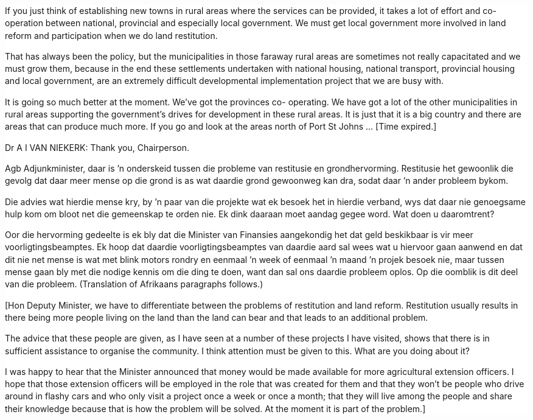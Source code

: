 If you just think of establishing new towns in rural areas where the
services can be provided, it takes a lot of effort and co-operation between
national, provincial and especially local government. We must get local
government more involved in land reform and participation when we do land
restitution.

That has always been the policy, but the municipalities in those faraway
rural areas are sometimes not really capacitated and we must grow them,
because in the end these settlements undertaken with national housing,
national transport, provincial housing and local government, are an
extremely difficult developmental implementation project that we are busy
with.

It is going so much better at the moment. We’ve got the provinces co-
operating. We have got a lot of the other municipalities in rural areas
supporting the government’s drives for development in these rural areas. It
is just that it is a big country and there are areas that can produce much
more. If you go and look at the areas north of Port St Johns ... [Time
expired.]

Dr A I VAN NIEKERK: Thank you, Chairperson.

Agb Adjunkminister, daar is ’n onderskeid tussen die probleme van
restitusie en grondhervorming. Restitusie het gewoonlik die gevolg dat daar
meer mense op die grond is as wat daardie grond gewoonweg kan dra, sodat
daar ’n ander probleem bykom.

Die advies wat hierdie mense kry, by ’n paar van die projekte wat ek besoek
het in hierdie verband, wys dat daar nie genoegsame hulp kom om bloot net
die gemeenskap te orden nie. Ek dink daaraan moet aandag gegee word. Wat
doen u daaromtrent?

Oor die hervorming gedeelte is ek bly dat die Minister van Finansies
aangekondig het dat geld beskikbaar is vir meer voorligtingsbeamptes. Ek
hoop dat daardie voorligtingsbeamptes van daardie aard sal wees wat u
hiervoor gaan aanwend en dat dit nie net mense is wat met blink motors
rondry en eenmaal ’n week of eenmaal ’n maand ’n projek besoek nie, maar
tussen mense gaan bly met die nodige kennis om die ding te doen, want dan
sal ons daardie probleem oplos. Op die oomblik is dit deel van die
probleem. (Translation of Afrikaans paragraphs follows.)

[Hon Deputy Minister, we have to differentiate between the problems of
restitution and land reform. Restitution usually results in there being
more people living on the land than the land can bear and that leads to an
additional problem.

The advice that these people are given, as I have seen at a number of these
projects I have visited, shows that there is in sufficient assistance to
organise the community. I think attention must be given to this. What are
you doing about it?

I was happy to hear that the Minister announced that money would be made
available for more agricultural extension officers. I hope that those
extension officers will be employed in the role that was created for them
and that they won’t be people who drive around in flashy cars and who only
visit a project once a week or once a month; that they will live among the
people and share their knowledge because that is how the problem will be
solved. At the moment it is part of the problem.]
